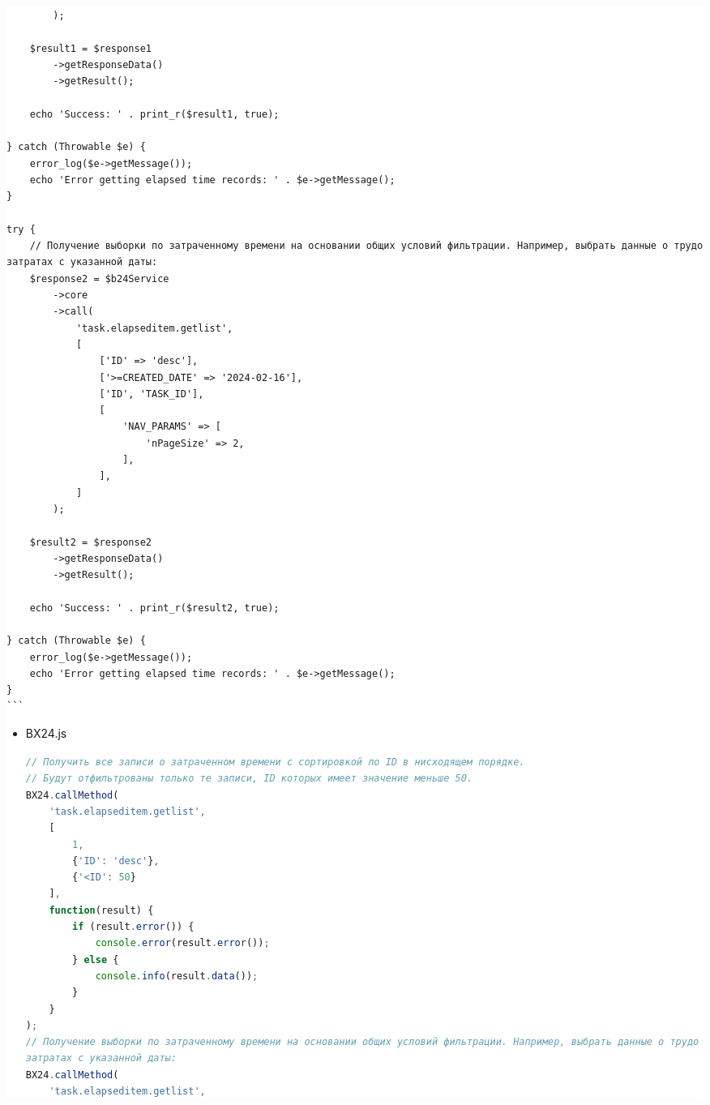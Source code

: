             );
    
        $result1 = $response1
            ->getResponseData()
            ->getResult();
    
        echo 'Success: ' . print_r($result1, true);
    
    } catch (Throwable $e) {
        error_log($e->getMessage());
        echo 'Error getting elapsed time records: ' . $e->getMessage();
    }
    
    try {
        // Получение выборки по затраченному времени на основании общих условий фильтрации. Например, выбрать данные о трудозатратах с указанной даты:
        $response2 = $b24Service
            ->core
            ->call(
                'task.elapseditem.getlist',
                [
                    ['ID' => 'desc'],
                    ['>=CREATED_DATE' => '2024-02-16'],
                    ['ID', 'TASK_ID'],
                    [
                        'NAV_PARAMS' => [
                            'nPageSize' => 2,
                        ],
                    ],
                ]
            );
    
        $result2 = $response2
            ->getResponseData()
            ->getResult();
    
        echo 'Success: ' . print_r($result2, true);
    
    } catch (Throwable $e) {
        error_log($e->getMessage());
        echo 'Error getting elapsed time records: ' . $e->getMessage();
    }
    ```

- BX24.js

    ```js
    // Получить все записи о затраченном времени с сортировкой по ID в нисходящем порядке.
    // Будут отфильтрованы только те записи, ID которых имеет значение меньше 50.
    BX24.callMethod(
        'task.elapseditem.getlist',
        [
            1, 
            {'ID': 'desc'},
            {'<ID': 50}
        ],
        function(result) {
            if (result.error()) {
                console.error(result.error());
            } else {
                console.info(result.data());
            }
        }
    );
    // Получение выборки по затраченному времени на основании общих условий фильтрации. Например, выбрать данные о трудозатратах с указанной даты:
    BX24.callMethod(
        'task.elapseditem.getlist',